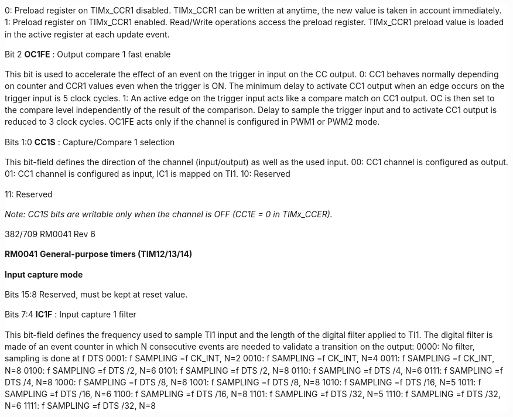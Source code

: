 0: Preload register on TIMx_CCR1 disabled. TIMx_CCR1 can be written at anytime, the
new value is taken in account immediately.
1: Preload register on TIMx_CCR1 enabled. Read/Write operations access the preload
register. TIMx_CCR1 preload value is loaded in the active register at each update event.


Bit 2 **OC1FE** : Output compare 1 fast enable

This bit is used to accelerate the effect of an event on the trigger in input on the CC output.
0: CC1 behaves normally depending on counter and CCR1 values even when the trigger is
ON. The minimum delay to activate CC1 output when an edge occurs on the trigger input is
5 clock cycles.
1: An active edge on the trigger input acts like a compare match on CC1 output. OC is then
set to the compare level independently of the result of the comparison. Delay to sample the
trigger input and to activate CC1 output is reduced to 3 clock cycles. OC1FE acts only if the
channel is configured in PWM1 or PWM2 mode.


Bits 1:0 **CC1S** : Capture/Compare 1 selection

This bit-field defines the direction of the channel (input/output) as well as the used input.
00: CC1 channel is configured as output.
01: CC1 channel is configured as input, IC1 is mapped on TI1.
10: Reserved

11: Reserved

_Note: CC1S bits are writable only when the channel is OFF (CC1E = 0 in TIMx_CCER)._


382/709 RM0041 Rev 6


**RM0041** **General-purpose timers (TIM12/13/14)**


**Input capture mode**


Bits 15:8 Reserved, must be kept at reset value.


Bits 7:4 **IC1F** : Input capture 1 filter

This bit-field defines the frequency used to sample TI1 input and the length of the digital filter
applied to TI1. The digital filter is made of an event counter in which N consecutive events
are needed to validate a transition on the output:
0000: No filter, sampling is done at f DTS
0001: f SAMPLING =f CK_INT, N=2
0010: f SAMPLING =f CK_INT, N=4
0011: f SAMPLING =f CK_INT, N=8
0100: f SAMPLING =f DTS /2, N=6
0101: f SAMPLING =f DTS /2, N=8
0110: f SAMPLING =f DTS /4, N=6
0111: f SAMPLING =f DTS /4, N=8
1000: f SAMPLING =f DTS /8, N=6
1001: f SAMPLING =f DTS /8, N=8
1010: f SAMPLING =f DTS /16, N=5
1011: f SAMPLING =f DTS /16, N=6
1100: f SAMPLING =f DTS /16, N=8
1101: f SAMPLING =f DTS /32, N=5
1110: f SAMPLING =f DTS /32, N=6
1111: f SAMPLING =f DTS /32, N=8
